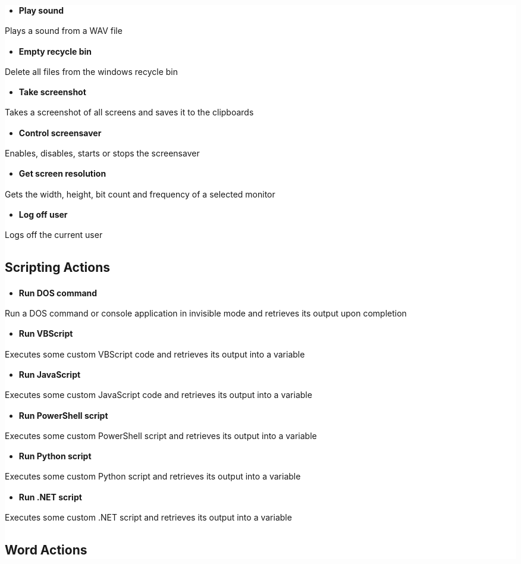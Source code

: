 - **Play sound**

Plays a sound from a WAV file

- **Empty recycle bin**

Delete all files from the windows recycle bin

- **Take screenshot**

Takes a screenshot of all screens and saves it to
the clipboards

- **Control screensaver**

Enables, disables, starts or stops the
screensaver

- **Get screen resolution**

Gets the width, height, bit count and frequency of
a selected monitor

- **Log off user**

Logs off the current user

## **Scripting Actions**

- **Run DOS command**

Run a DOS command or console application in
invisible mode and retrieves its output upon
completion

- **Run VBScript**

Executes some custom VBScript code and
retrieves its output into a variable

- **Run JavaScript**

Executes some custom JavaScript code and
retrieves its output into a variable

- **Run PowerShell script**

Executes some custom PowerShell script and
retrieves its output into a variable

- **Run Python script**

Executes some custom Python script and
retrieves its output into a variable

- **Run .NET script**

Executes some custom .NET script and retrieves
its output into a variable

## **Word Actions**
